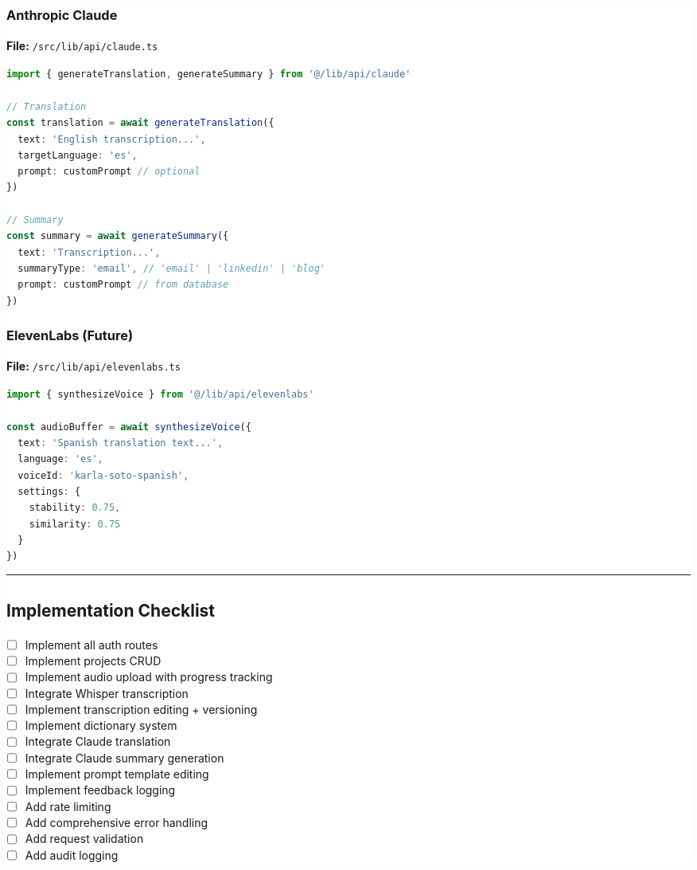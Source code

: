 ### Anthropic Claude

**File:** `/src/lib/api/claude.ts`

```typescript
import { generateTranslation, generateSummary } from '@/lib/api/claude'

// Translation
const translation = await generateTranslation({
  text: 'English transcription...',
  targetLanguage: 'es',
  prompt: customPrompt // optional
})

// Summary
const summary = await generateSummary({
  text: 'Transcription...',
  summaryType: 'email', // 'email' | 'linkedin' | 'blog'
  prompt: customPrompt // from database
})
```

### ElevenLabs (Future)

**File:** `/src/lib/api/elevenlabs.ts`

```typescript
import { synthesizeVoice } from '@/lib/api/elevenlabs'

const audioBuffer = await synthesizeVoice({
  text: 'Spanish translation text...',
  language: 'es',
  voiceId: 'karla-soto-spanish',
  settings: {
    stability: 0.75,
    similarity: 0.75
  }
})
```

---

## Implementation Checklist

- [ ] Implement all auth routes
- [ ] Implement projects CRUD
- [ ] Implement audio upload with progress tracking
- [ ] Integrate Whisper transcription
- [ ] Implement transcription editing + versioning
- [ ] Implement dictionary system
- [ ] Integrate Claude translation
- [ ] Integrate Claude summary generation
- [ ] Implement prompt template editing
- [ ] Implement feedback logging
- [ ] Add rate limiting
- [ ] Add comprehensive error handling
- [ ] Add request validation
- [ ] Add audit logging